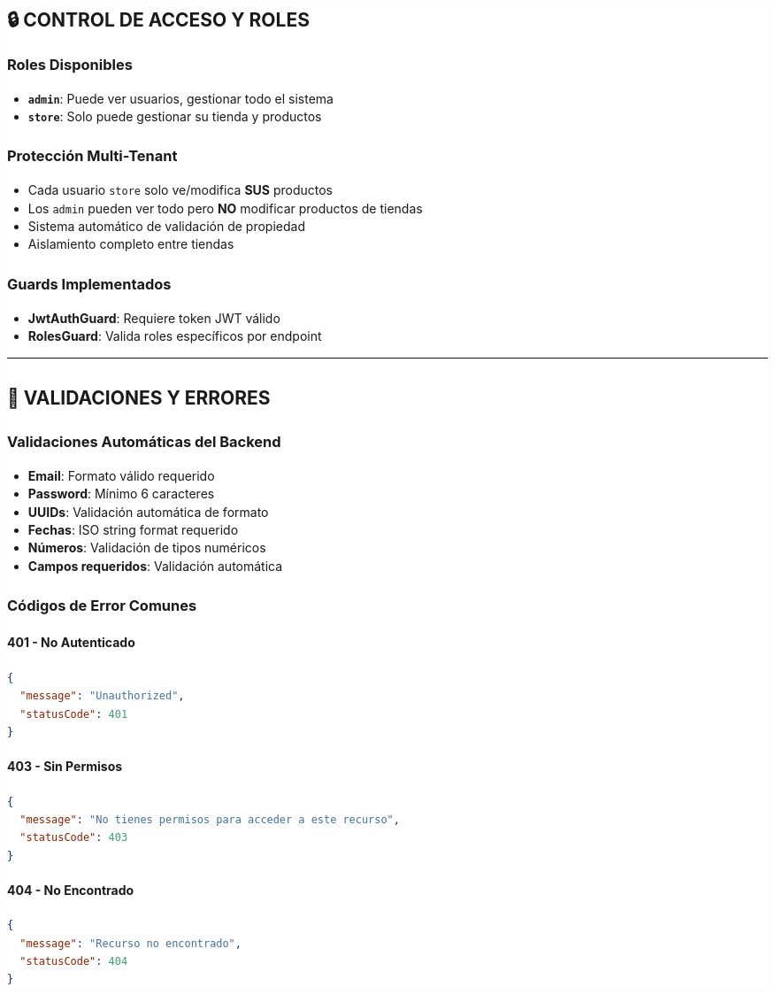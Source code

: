 
## 🔒 **CONTROL DE ACCESO Y ROLES**

### **Roles Disponibles**
- **`admin`**: Puede ver usuarios, gestionar todo el sistema
- **`store`**: Solo puede gestionar su tienda y productos

### **Protección Multi-Tenant**
- Cada usuario `store` solo ve/modifica **SUS** productos
- Los `admin` pueden ver todo pero **NO** modificar productos de tiendas
- Sistema automático de validación de propiedad
- Aislamiento completo entre tiendas

### **Guards Implementados**
- **JwtAuthGuard**: Requiere token JWT válido
- **RolesGuard**: Valida roles específicos por endpoint

---

## 📝 **VALIDACIONES Y ERRORES**

### **Validaciones Automáticas del Backend**
- **Email**: Formato válido requerido
- **Password**: Mínimo 6 caracteres
- **UUIDs**: Validación automática de formato
- **Fechas**: ISO string format requerido
- **Números**: Validación de tipos numéricos
- **Campos requeridos**: Validación automática

### **Códigos de Error Comunes**

#### **401 - No Autenticado**
```json
{
  "message": "Unauthorized",
  "statusCode": 401
}
```

#### **403 - Sin Permisos**
```json
{
  "message": "No tienes permisos para acceder a este recurso",
  "statusCode": 403
}
```

#### **404 - No Encontrado**
```json
{
  "message": "Recurso no encontrado",
  "statusCode": 404
}
```
